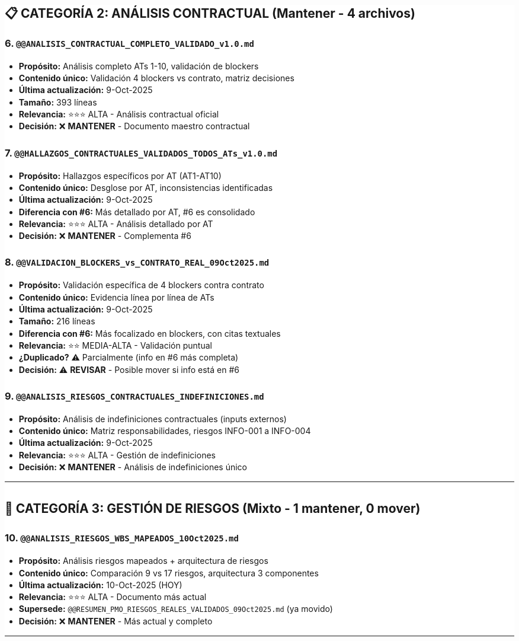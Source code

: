 
## 📋 **CATEGORÍA 2: ANÁLISIS CONTRACTUAL (Mantener - 4 archivos)**

### 6. `@@ANALISIS_CONTRACTUAL_COMPLETO_VALIDADO_v1.0.md`
- **Propósito:** Análisis completo ATs 1-10, validación de blockers
- **Contenido único:** Validación 4 blockers vs contrato, matriz decisiones
- **Última actualización:** 9-Oct-2025
- **Tamaño:** 393 líneas
- **Relevancia:** ⭐⭐⭐ ALTA - Análisis contractual oficial
- **Decisión:** ❌ **MANTENER** - Documento maestro contractual

### 7. `@@HALLAZGOS_CONTRACTUALES_VALIDADOS_TODOS_ATs_v1.0.md`
- **Propósito:** Hallazgos específicos por AT (AT1-AT10)
- **Contenido único:** Desglose por AT, inconsistencias identificadas
- **Última actualización:** 9-Oct-2025
- **Diferencia con #6:** Más detallado por AT, #6 es consolidado
- **Relevancia:** ⭐⭐⭐ ALTA - Análisis detallado por AT
- **Decisión:** ❌ **MANTENER** - Complementa #6

### 8. `@@VALIDACION_BLOCKERS_vs_CONTRATO_REAL_09Oct2025.md`
- **Propósito:** Validación específica de 4 blockers contra contrato
- **Contenido único:** Evidencia línea por línea de ATs
- **Última actualización:** 9-Oct-2025
- **Tamaño:** 216 líneas
- **Diferencia con #6:** Más focalizado en blockers, con citas textuales
- **Relevancia:** ⭐⭐ MEDIA-ALTA - Validación puntual
- **¿Duplicado?** ⚠️ Parcialmente (info en #6 más completa)
- **Decisión:** ⚠️ **REVISAR** - Posible mover si info está en #6

### 9. `@@ANALISIS_RIESGOS_CONTRACTUALES_INDEFINICIONES.md`
- **Propósito:** Análisis de indefiniciones contractuales (inputs externos)
- **Contenido único:** Matriz responsabilidades, riesgos INFO-001 a INFO-004
- **Última actualización:** 9-Oct-2025
- **Relevancia:** ⭐⭐⭐ ALTA - Gestión de indefiniciones
- **Decisión:** ❌ **MANTENER** - Análisis de indefiniciones único

---

## 🔴 **CATEGORÍA 3: GESTIÓN DE RIESGOS (Mixto - 1 mantener, 0 mover)**

### 10. `@@ANALISIS_RIESGOS_WBS_MAPEADOS_10Oct2025.md`
- **Propósito:** Análisis riesgos mapeados + arquitectura de riesgos
- **Contenido único:** Comparación 9 vs 17 riesgos, arquitectura 3 componentes
- **Última actualización:** 10-Oct-2025 (HOY)
- **Relevancia:** ⭐⭐⭐ ALTA - Documento más actual
- **Supersede:** `@@RESUMEN_PMO_RIESGOS_REALES_VALIDADOS_09Oct2025.md` (ya movido)
- **Decisión:** ❌ **MANTENER** - Más actual y completo

---
